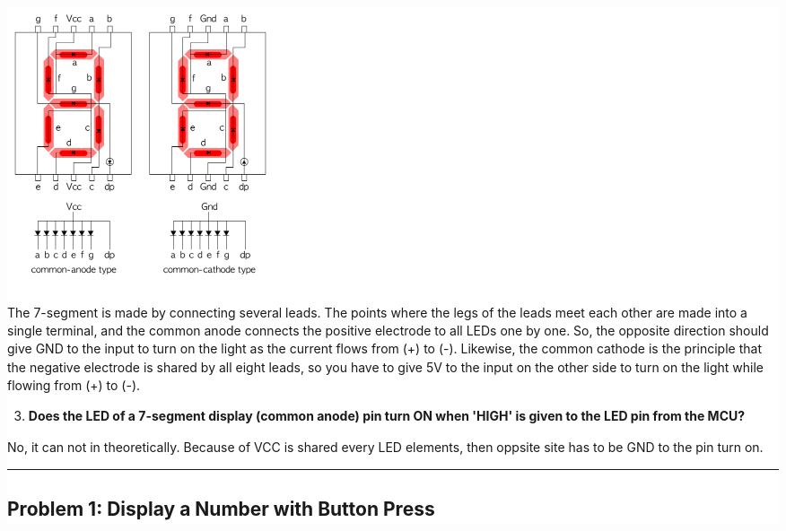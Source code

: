    <img src=".\img\[LAB1]7-seg.png" alt="7-seg" style="zoom:50%;" />

The 7-segment is made by connecting several leads. The points where the legs of the leads meet each other are made into a single terminal, and the common anode connects the positive electrode to all LEDs one by one. So, the opposite direction should give GND to the input to turn on the light as the current flows from (+) to (-). Likewise, the common cathode is the principle that the negative electrode is shared by all eight leads, so you have to give 5V to the input on the other side to turn on the light while flowing from (+) to (-).



3. **Does the LED of a 7-segment display (common anode) pin turn ON when 'HIGH' is given to the LED pin from the MCU?**

No, it can not in theoretically. Because of VCC is shared every LED elements, then oppsite site has to be GND to the pin turn on.  

------



## Problem 1: Display a Number with Button Press
